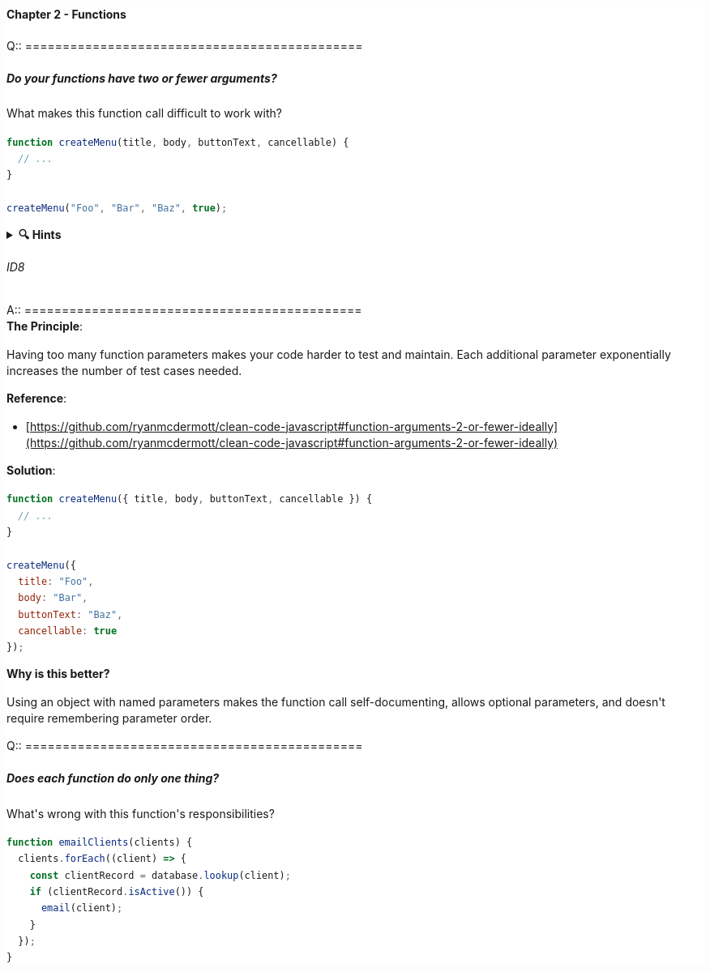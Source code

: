 #### Chapter 2 - **Functions**

Q:: =============================================  

##### Do your functions have two or fewer arguments?

What makes this function call difficult to work with?

```javascript
function createMenu(title, body, buttonText, cancellable) {
  // ...
}

createMenu("Foo", "Bar", "Baz", true);
```

<details><summary><b>🔍 Hints</b></summary></details>

###### ID8

A:: =============================================  
**The Principle**:

Having too many function parameters makes your code harder to test and maintain. Each additional parameter exponentially increases the number of test cases needed.  

**Reference**:

* [https://github.com/ryanmcdermott/clean-code-javascript#function-arguments-2-or-fewer-ideally](https://github.com/ryanmcdermott/clean-code-javascript#function-arguments-2-or-fewer-ideally)

**Solution**:

```javascript
function createMenu({ title, body, buttonText, cancellable }) {
  // ...
}

createMenu({
  title: "Foo",
  body: "Bar",
  buttonText: "Baz",
  cancellable: true
});
```

**Why is this better?**

Using an object with named parameters makes the function call self-documenting, allows optional parameters, and doesn't require remembering parameter order.

Q:: =============================================  

##### Does each function do only one thing?

What's wrong with this function's responsibilities?

```javascript
function emailClients(clients) {
  clients.forEach((client) => {
    const clientRecord = database.lookup(client);
    if (clientRecord.isActive()) {
      email(client);
    }
  });
}
```
